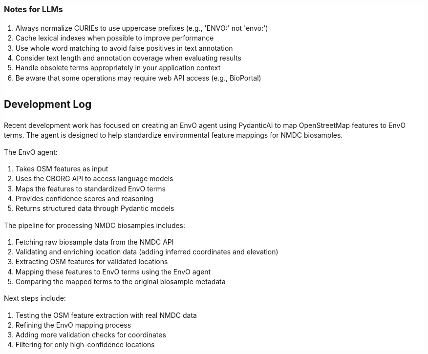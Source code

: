 ### Notes for LLMs

1. Always normalize CURIEs to use uppercase prefixes (e.g., 'ENVO:' not 'envo:')
2. Cache lexical indexes when possible to improve performance
3. Use whole word matching to avoid false positives in text annotation
4. Consider text length and annotation coverage when evaluating results
5. Handle obsolete terms appropriately in your application context
6. Be aware that some operations may require web API access (e.g., BioPortal)

## Development Log

Recent development work has focused on creating an EnvO agent using PydanticAI to map OpenStreetMap features to EnvO terms. The agent is designed to help standardize environmental feature mappings for NMDC biosamples.

The EnvO agent:
1. Takes OSM features as input
2. Uses the CBORG API to access language models
3. Maps the features to standardized EnvO terms
4. Provides confidence scores and reasoning
5. Returns structured data through Pydantic models

The pipeline for processing NMDC biosamples includes:
1. Fetching raw biosample data from the NMDC API
2. Validating and enriching location data (adding inferred coordinates and elevation)
3. Extracting OSM features for validated locations
4. Mapping these features to EnvO terms using the EnvO agent
5. Comparing the mapped terms to the original biosample metadata

Next steps include:
1. Testing the OSM feature extraction with real NMDC data
2. Refining the EnvO mapping process
3. Adding more validation checks for coordinates
4. Filtering for only high-confidence locations